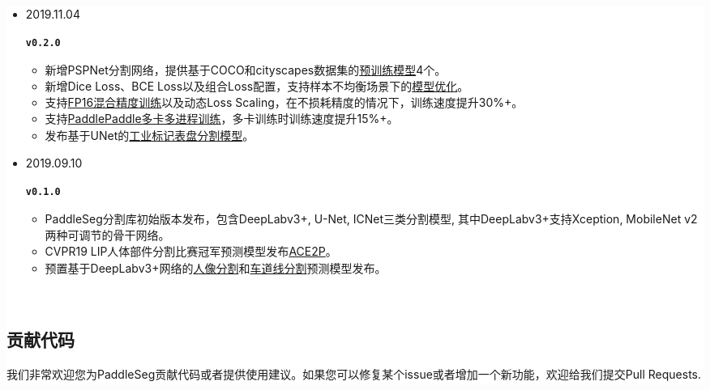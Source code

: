 
* 2019.11.04

  **`v0.2.0`**
  * 新增PSPNet分割网络，提供基于COCO和cityscapes数据集的[预训练模型](./docs/model_zoo.md)4个。
  * 新增Dice Loss、BCE Loss以及组合Loss配置，支持样本不均衡场景下的[模型优化](./docs/loss_select.md)。
  * 支持[FP16混合精度训练](./docs/multiple_gpus_train_and_mixed_precision_train.md)以及动态Loss Scaling，在不损耗精度的情况下，训练速度提升30%+。
  * 支持[PaddlePaddle多卡多进程训练](./docs/multiple_gpus_train_and_mixed_precision_train.md)，多卡训练时训练速度提升15%+。
  * 发布基于UNet的[工业标记表盘分割模型](./contrib#%E5%B7%A5%E4%B8%9A%E7%94%A8%E8%A1%A8%E5%88%86%E5%89%B2)。

* 2019.09.10

  **`v0.1.0`**
  * PaddleSeg分割库初始版本发布，包含DeepLabv3+, U-Net, ICNet三类分割模型, 其中DeepLabv3+支持Xception, MobileNet v2两种可调节的骨干网络。
  * CVPR19 LIP人体部件分割比赛冠军预测模型发布[ACE2P](./contrib/ACE2P)。
  * 预置基于DeepLabv3+网络的[人像分割](./contrib/HumanSeg/)和[车道线分割](./contrib/RoadLine)预测模型发布。

</br>

## 贡献代码

我们非常欢迎您为PaddleSeg贡献代码或者提供使用建议。如果您可以修复某个issue或者增加一个新功能，欢迎给我们提交Pull Requests.
